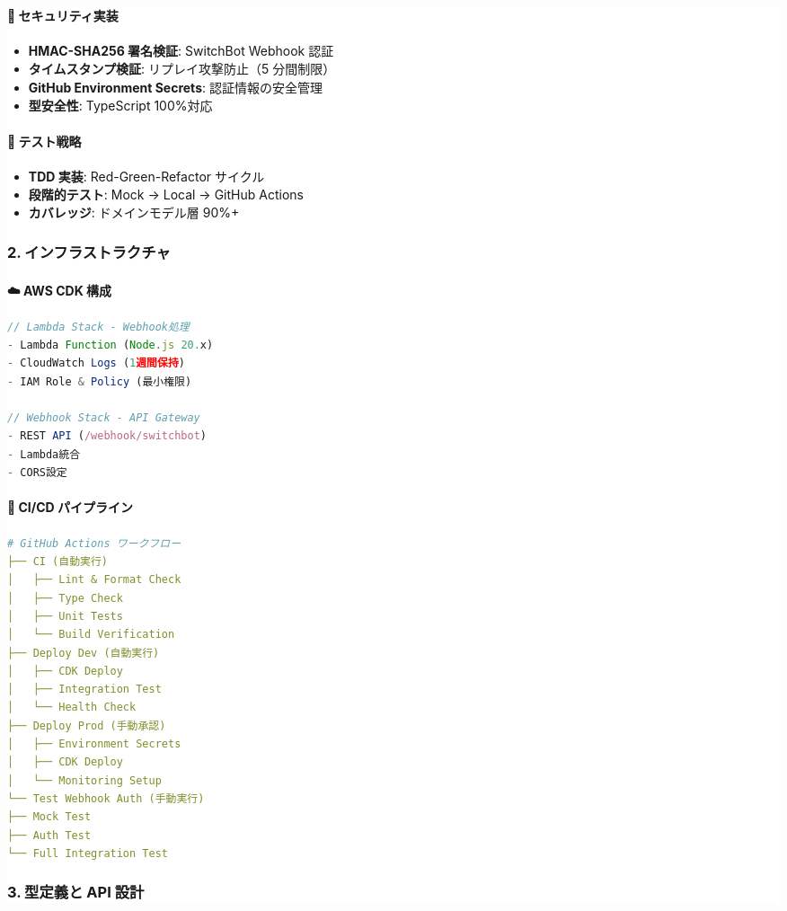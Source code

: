 #### 🔐 セキュリティ実装

- **HMAC-SHA256 署名検証**: SwitchBot Webhook 認証
- **タイムスタンプ検証**: リプレイ攻撃防止（5 分間制限）
- **GitHub Environment Secrets**: 認証情報の安全管理
- **型安全性**: TypeScript 100%対応

#### 🧪 テスト戦略

- **TDD 実装**: Red-Green-Refactor サイクル
- **段階的テスト**: Mock → Local → GitHub Actions
- **カバレッジ**: ドメインモデル層 90%+

### 2. インフラストラクチャ

#### ☁️ AWS CDK 構成

```typescript
// Lambda Stack - Webhook処理
- Lambda Function (Node.js 20.x)
- CloudWatch Logs (1週間保持)
- IAM Role & Policy (最小権限)

// Webhook Stack - API Gateway
- REST API (/webhook/switchbot)
- Lambda統合
- CORS設定
```

#### 🔄 CI/CD パイプライン

```yaml
# GitHub Actions ワークフロー
├── CI (自動実行)
│   ├── Lint & Format Check
│   ├── Type Check
│   ├── Unit Tests
│   └── Build Verification
├── Deploy Dev (自動実行)
│   ├── CDK Deploy
│   ├── Integration Test
│   └── Health Check
├── Deploy Prod (手動承認)
│   ├── Environment Secrets
│   ├── CDK Deploy
│   └── Monitoring Setup
└── Test Webhook Auth (手動実行)
├── Mock Test
├── Auth Test
└── Full Integration Test
```

### 3. 型定義と API 設計
